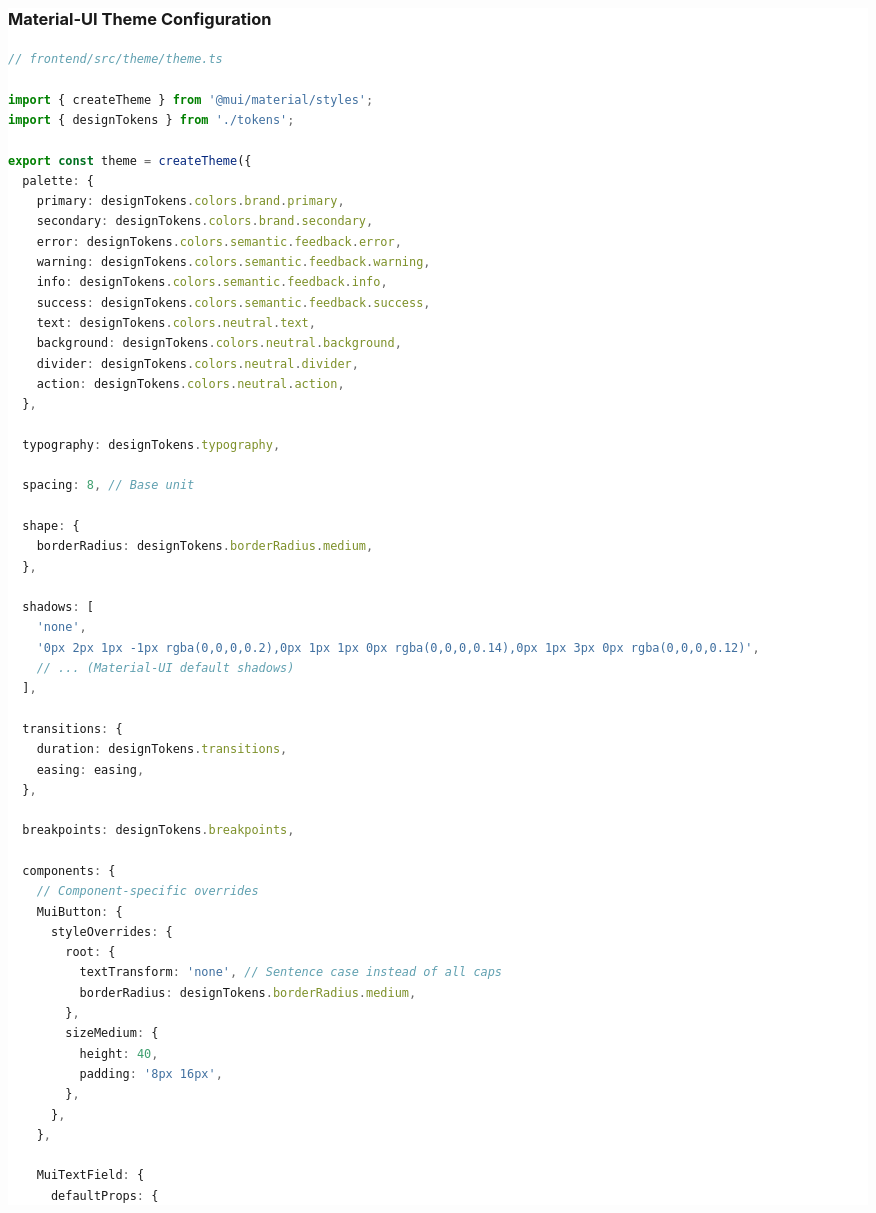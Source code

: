 ```typescript
```

### Material-UI Theme Configuration

```typescript
// frontend/src/theme/theme.ts

import { createTheme } from '@mui/material/styles';
import { designTokens } from './tokens';

export const theme = createTheme({
  palette: {
    primary: designTokens.colors.brand.primary,
    secondary: designTokens.colors.brand.secondary,
    error: designTokens.colors.semantic.feedback.error,
    warning: designTokens.colors.semantic.feedback.warning,
    info: designTokens.colors.semantic.feedback.info,
    success: designTokens.colors.semantic.feedback.success,
    text: designTokens.colors.neutral.text,
    background: designTokens.colors.neutral.background,
    divider: designTokens.colors.neutral.divider,
    action: designTokens.colors.neutral.action,
  },

  typography: designTokens.typography,

  spacing: 8, // Base unit

  shape: {
    borderRadius: designTokens.borderRadius.medium,
  },

  shadows: [
    'none',
    '0px 2px 1px -1px rgba(0,0,0,0.2),0px 1px 1px 0px rgba(0,0,0,0.14),0px 1px 3px 0px rgba(0,0,0,0.12)',
    // ... (Material-UI default shadows)
  ],

  transitions: {
    duration: designTokens.transitions,
    easing: easing,
  },

  breakpoints: designTokens.breakpoints,

  components: {
    // Component-specific overrides
    MuiButton: {
      styleOverrides: {
        root: {
          textTransform: 'none', // Sentence case instead of all caps
          borderRadius: designTokens.borderRadius.medium,
        },
        sizeMedium: {
          height: 40,
          padding: '8px 16px',
        },
      },
    },

    MuiTextField: {
      defaultProps: {
```